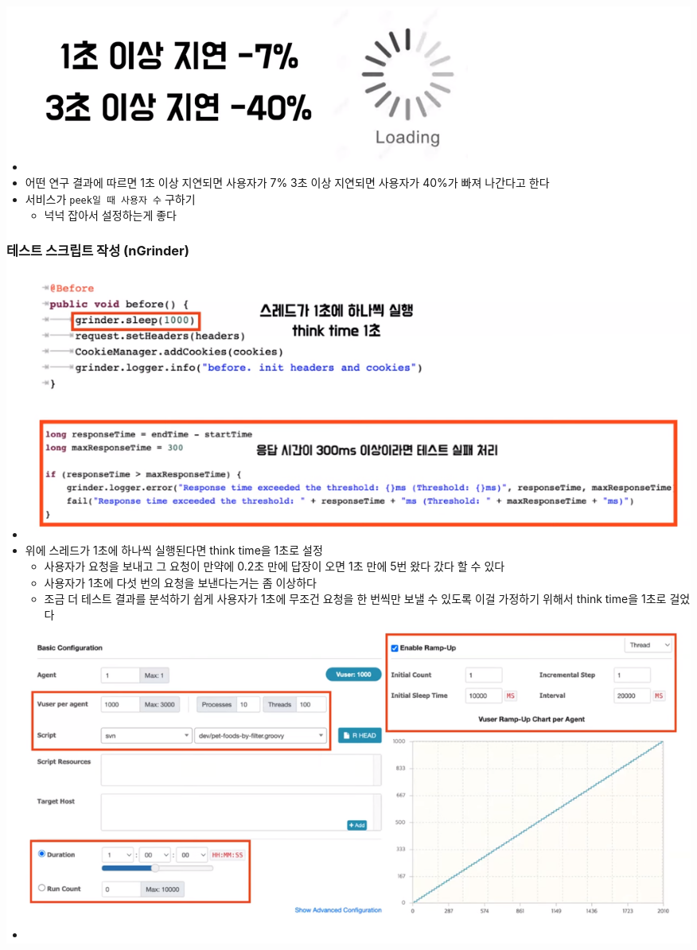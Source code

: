   + ![img_18.png](../../../assets/img/elegant-tekotok/BEBE-HUB-PerformanceTesting18.png)
  + 어떤 연구 결과에 따르면 1초 이상 지연되면 사용자가 7% 3초 이상 지연되면 사용자가 40%가 빠져 나간다고 한다
+ 서비스가 ```peek일 때 사용자 수``` 구하기
  + 넉넉 잡아서 설정하는게 좋다

### 테스트 스크립트 작성 (nGrinder)
+ ![img_19.png](../../../assets/img/elegant-tekotok/BEBE-HUB-PerformanceTesting19.png)
+ 위에 스레드가 1초에 하나씩 실행된다면 think time을 1초로 설정
  + 사용자가 요청을 보내고 그 요청이 만약에 0.2초 만에 답장이 오면 1초 만에 5번 왔다 갔다 할 수 있다 
  + 사용자가 1초에 다섯 번의 요청을 보낸다는거는 좀 이상하다 
  + 조금 더 테스트 결과를 분석하기 쉽게 사용자가 1초에 무조건 요청을 한 번씩만 보낼 수 있도록 이걸 가정하기 위해서 think time을 1초로 걸었다
+ ![img_20.png](../../../assets/img/elegant-tekotok/BEBE-HUB-PerformanceTesting20.png)